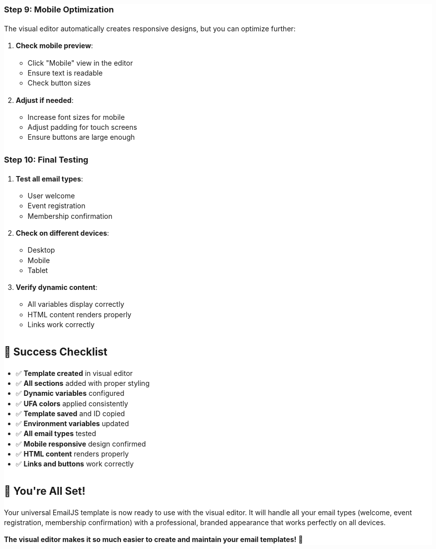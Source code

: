 ### **Step 9: Mobile Optimization**

The visual editor automatically creates responsive designs, but you can optimize further:

1. **Check mobile preview**:
   - Click "Mobile" view in the editor
   - Ensure text is readable
   - Check button sizes

2. **Adjust if needed**:
   - Increase font sizes for mobile
   - Adjust padding for touch screens
   - Ensure buttons are large enough

### **Step 10: Final Testing**

1. **Test all email types**:
   - User welcome
   - Event registration
   - Membership confirmation

2. **Check on different devices**:
   - Desktop
   - Mobile
   - Tablet

3. **Verify dynamic content**:
   - All variables display correctly
   - HTML content renders properly
   - Links work correctly

## 🎯 **Success Checklist**

- ✅ **Template created** in visual editor
- ✅ **All sections** added with proper styling
- ✅ **Dynamic variables** configured
- ✅ **UFA colors** applied consistently
- ✅ **Template saved** and ID copied
- ✅ **Environment variables** updated
- ✅ **All email types** tested
- ✅ **Mobile responsive** design confirmed
- ✅ **HTML content** renders properly
- ✅ **Links and buttons** work correctly

## 🚀 **You're All Set!**

Your universal EmailJS template is now ready to use with the visual editor. It will handle all your email types (welcome, event registration, membership confirmation) with a professional, branded appearance that works perfectly on all devices.

**The visual editor makes it so much easier to create and maintain your email templates!** 🎨
